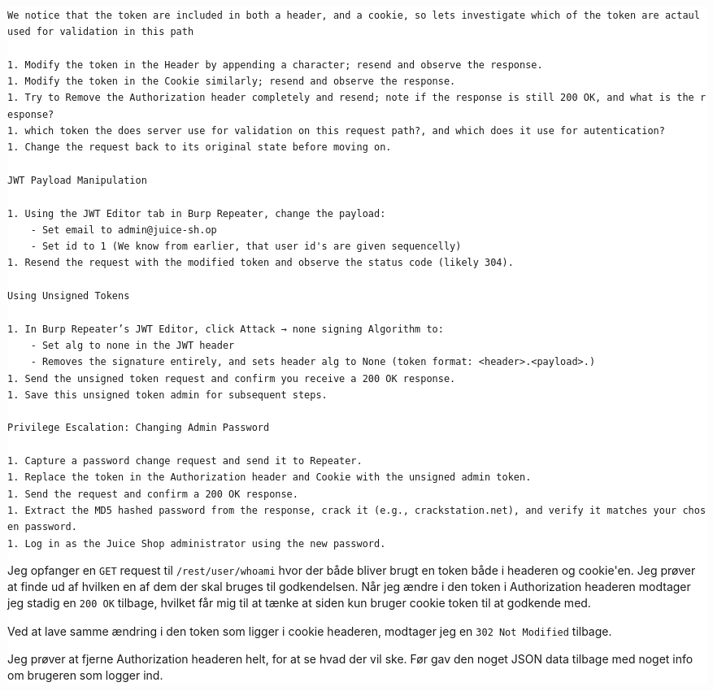     We notice that the token are included in both a header, and a cookie, so lets investigate which of the token are actaul used for validation in this path

    1. Modify the token in the Header by appending a character; resend and observe the response.
    1. Modify the token in the Cookie similarly; resend and observe the response.
    1. Try to Remove the Authorization header completely and resend; note if the response is still 200 OK, and what is the response?
    1. which token the does server use for validation on this request path?, and which does it use for autentication?
    1. Change the request back to its original state before moving on.

    JWT Payload Manipulation

    1. Using the JWT Editor tab in Burp Repeater, change the payload:
        - Set email to admin@juice-sh.op
        - Set id to 1 (We know from earlier, that user id's are given sequencelly)
    1. Resend the request with the modified token and observe the status code (likely 304).

    Using Unsigned Tokens

    1. In Burp Repeater’s JWT Editor, click Attack → none signing Algorithm to:
        - Set alg to none in the JWT header
        - Removes the signature entirely, and sets header alg to None (token format: <header>.<payload>.)
    1. Send the unsigned token request and confirm you receive a 200 OK response.
    1. Save this unsigned token admin for subsequent steps.

    Privilege Escalation: Changing Admin Password

    1. Capture a password change request and send it to Repeater.
    1. Replace the token in the Authorization header and Cookie with the unsigned admin token.
    1. Send the request and confirm a 200 OK response.
    1. Extract the MD5 hashed password from the response, crack it (e.g., crackstation.net), and verify it matches your chosen password.
    1. Log in as the Juice Shop administrator using the new password.

Jeg opfanger en `GET` request til `/rest/user/whoami` hvor der både bliver brugt en token både i headeren og cookie'en.
Jeg prøver at finde ud af hvilken en af dem der skal bruges til godkendelsen.
Når jeg ændre i den token i Authorization headeren modtager jeg stadig en `200 OK` tilbage, hvilket får mig til at tænke at siden kun bruger cookie token til at godkende med.

Ved at lave samme ændring i den token som ligger i cookie headeren, modtager jeg en `302 Not Modified` tilbage.

Jeg prøver at fjerne Authorization headeren helt, for at se hvad der vil ske. Før gav den noget JSON data tilbage med noget info om brugeren som logger ind.
